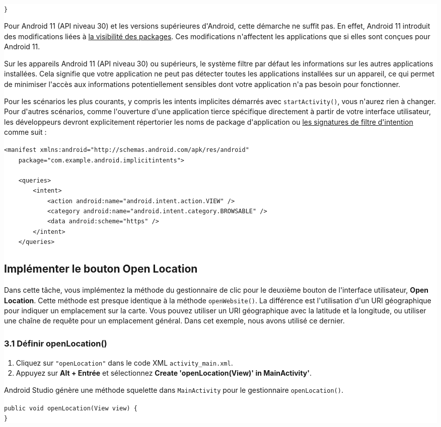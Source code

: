 ```
}
```

Pour Android 11 (API niveau 30) et les versions supérieures d'Android, cette démarche ne suffit pas. En effet, Android 11 introduit des modifications liées à  [la visibilité des packages](https://developer.android.com/about/versions/11/privacy/package-visibility). Ces modifications n'affectent les applications que si elles sont conçues pour Android 11.

Sur les appareils Android 11 (API niveau 30) ou supérieurs, le système filtre par défaut les informations sur les autres applications installées. Cela signifie que votre application ne peut pas détecter toutes les applications installées sur un appareil, ce qui permet de minimiser l'accès aux informations potentiellement sensibles dont votre application n'a pas besoin pour fonctionner.

Pour les scénarios les plus courants, y compris les intents implicites démarrés avec `startActivity()`, vous n'aurez rien à changer. Pour d'autres scénarios, comme l'ouverture d'une application tierce spécifique directement à partir de votre interface utilisateur, les développeurs devront explicitement répertorier les noms de package d'application ou  [les signatures de filtre d'intention](https://developer.android.com/training/package-visibility/use-cases#open-urls) comme suit :

```
<manifest xmlns:android="http://schemas.android.com/apk/res/android"
    package="com.example.android.implicitintents">

    <queries>
        <intent>
            <action android:name="android.intent.action.VIEW" />
            <category android:name="android.intent.category.BROWSABLE" />
            <data android:scheme="https" />
        </intent>
    </queries>
```


## Implémenter le bouton Open Location



Dans cette tâche, vous implémentez la méthode du gestionnaire de clic pour le deuxième bouton de l'interface utilisateur, **Open Location**. Cette méthode est presque identique à la méthode `openWebsite()`. La différence est l'utilisation d'un URI géographique pour indiquer un emplacement sur la carte. Vous pouvez utiliser un URI géographique avec la latitude et la longitude, ou utiliser une chaîne de requête pour un emplacement général. Dans cet exemple, nous avons utilisé ce dernier.

### 3.1 Définir openLocation()

1. Cliquez sur `"openLocation"` dans le code XML `activity_main.xml`.
2. Appuyez sur **Alt + Entrée** et sélectionnez **Create 'openLocation(View)' in MainActivity'**.

Android Studio génère une méthode squelette dans `MainActivity` pour le gestionnaire `openLocation()`.

```
public void openLocation(View view) {
}
```
